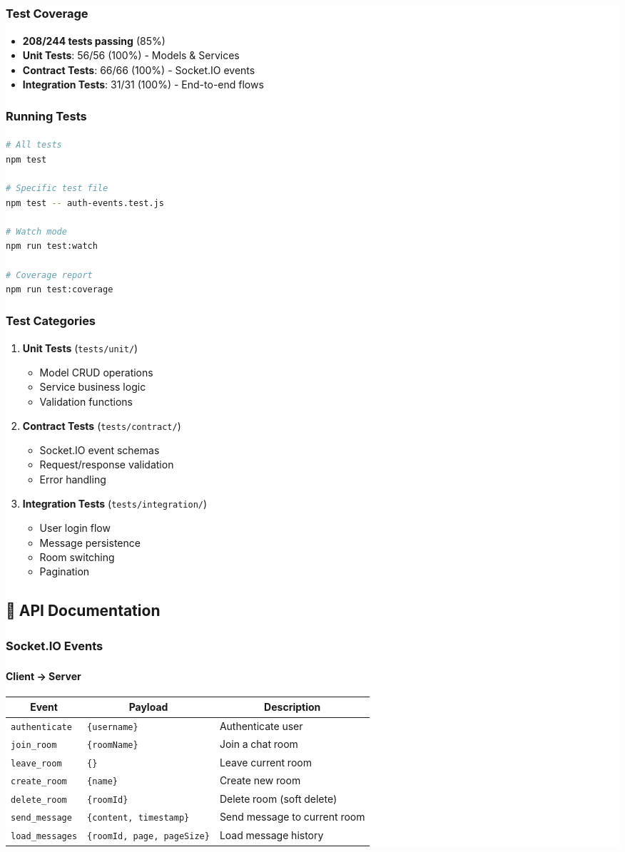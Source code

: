 ### Test Coverage

- **208/244 tests passing** (85%)
- **Unit Tests**: 56/56 (100%) - Models & Services
- **Contract Tests**: 66/66 (100%) - Socket.IO events
- **Integration Tests**: 31/31 (100%) - End-to-end flows

### Running Tests

```bash
# All tests
npm test

# Specific test file
npm test -- auth-events.test.js

# Watch mode
npm run test:watch

# Coverage report
npm run test:coverage
```

### Test Categories

1. **Unit Tests** (`tests/unit/`)
   - Model CRUD operations
   - Service business logic
   - Validation functions

2. **Contract Tests** (`tests/contract/`)
   - Socket.IO event schemas
   - Request/response validation
   - Error handling

3. **Integration Tests** (`tests/integration/`)
   - User login flow
   - Message persistence
   - Room switching
   - Pagination

## 📡 API Documentation

### Socket.IO Events

#### Client → Server

| Event | Payload | Description |
|-------|---------|-------------|
| `authenticate` | `{username}` | Authenticate user |
| `join_room` | `{roomName}` | Join a chat room |
| `leave_room` | `{}` | Leave current room |
| `create_room` | `{name}` | Create new room |
| `delete_room` | `{roomId}` | Delete room (soft delete) |
| `send_message` | `{content, timestamp}` | Send message to current room |
| `load_messages` | `{roomId, page, pageSize}` | Load message history |
